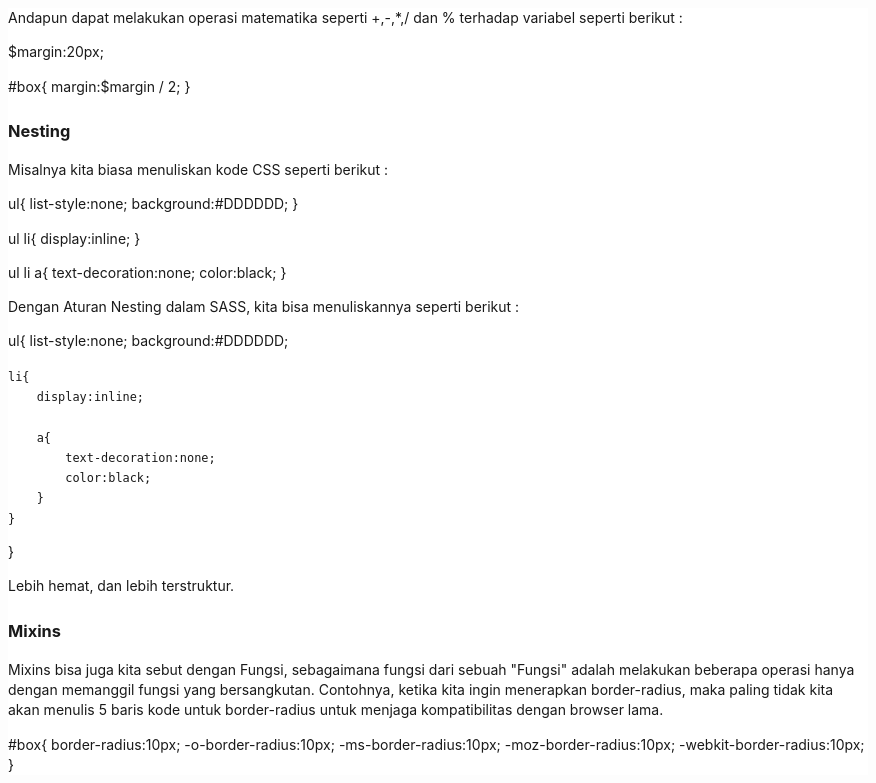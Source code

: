 Andapun dapat melakukan operasi matematika seperti +,-,\*,/ dan % terhadap variabel seperti berikut :

$margin:20px;
    
#box{
    margin:$margin / 2;
}

### Nesting

Misalnya kita biasa menuliskan kode CSS seperti berikut :

ul{
    list-style:none;
    background:#DDDDDD;
}

ul li{
    display:inline;
}

ul li a{
    text-decoration:none;
    color:black;
}

Dengan Aturan Nesting dalam SASS, kita bisa menuliskannya seperti berikut :

ul{
    list-style:none;
    background:#DDDDDD;

    li{
        display:inline;
        
        a{
            text-decoration:none;
            color:black;
        }
    }
}

Lebih hemat, dan lebih terstruktur.

### Mixins

Mixins bisa juga kita sebut dengan Fungsi, sebagaimana fungsi dari sebuah "Fungsi" adalah melakukan beberapa operasi hanya dengan memanggil fungsi yang bersangkutan. Contohnya, ketika kita ingin menerapkan border-radius, maka paling tidak kita akan menulis 5 baris kode untuk border-radius untuk menjaga kompatibilitas dengan browser lama.

#box{
    border-radius:10px;
    -o-border-radius:10px;
    -ms-border-radius:10px;
    -moz-border-radius:10px;
    -webkit-border-radius:10px;
}
